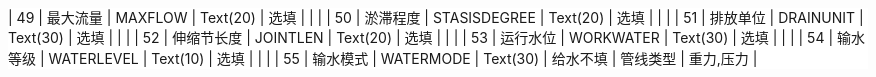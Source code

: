 | 49   | 最大流量       | MAXFLOW      | Text(20) | 选填                      |                                                                                       |                                                                                                                                                                                                                                                                                                                                                                                                                                                                                                                                                                                                                                                                                       |
| 50   | 淤滞程度       | STASISDEGREE | Text(20) | 选填                      |                                                                                       |                                                                                                                                                                                                                                                                                                                                                                                                                                                                                                                                                                                                                                                                                       |
| 51   | 排放单位       | DRAINUNIT    | Text(30) | 选填                      |                                                                                       |                                                                                                                                                                                                                                                                                                                                                                                                                                                                                                                                                                                                                                                                                       |
| 52   | 伸缩节长度     | JOINTLEN     | Text(20) | 选填                      |                                                                                       |                                                                                                                                                                                                                                                                                                                                                                                                                                                                                                                                                                                                                                                                                       |
| 53   | 运行水位       | WORKWATER    | Text(30) | 选填                      |                                                                                       |                                                                                                                                                                                                                                                                                                                                                                                                                                                                                                                                                                                                                                                                                       |
| 54   | 输水等级       | WATERLEVEL   | Text(10) | 选填                      |                                                                                       |                                                                                                                                                                                                                                                                                                                                                                                                                                                                                                                                                                                                                                                                                       |
| 55   | 输水模式       | WATERMODE    | Text(30) | 给水不填                  | 管线类型                                                                              | 重力,压力                                                                                                                                                                                                                                                                                                                                                                                                                                                                                                                                                                                                                                                                             |